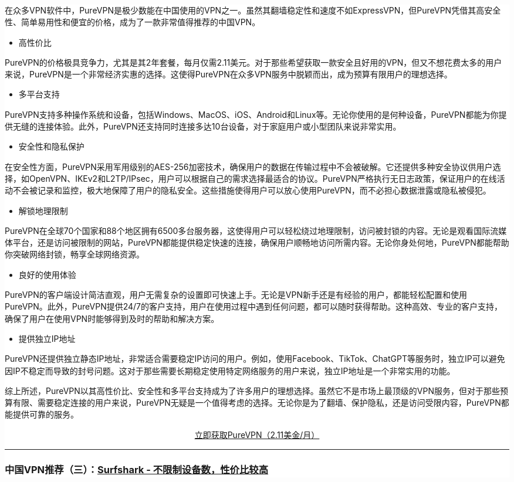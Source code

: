 在众多VPN软件中，PureVPN是极少数能在中国使用的VPN之一。虽然其翻墙稳定性和速度不如ExpressVPN，但PureVPN凭借其高安全性、简单易用性和便宜的价格，成为了一款非常值得推荐的中国VPN。

* 高性价比

PureVPN的价格极具竞争力，尤其是其2年套餐，每月仅需2.11美元。对于那些希望获取一款安全且好用的VPN，但又不想花费太多的用户来说，PureVPN是一个非常经济实惠的选择。这使得PureVPN在众多VPN服务中脱颖而出，成为预算有限用户的理想选择。

* 多平台支持

PureVPN支持多种操作系统和设备，包括Windows、MacOS、iOS、Android和Linux等。无论你使用的是何种设备，PureVPN都能为你提供无缝的连接体验。此外，PureVPN还支持同时连接多达10台设备，对于家庭用户或小型团队来说非常实用。

* 安全性和隐私保护

在安全性方面，PureVPN采用军用级别的AES-256加密技术，确保用户的数据在传输过程中不会被破解。它还提供多种安全协议供用户选择，如OpenVPN、IKEv2和L2TP/IPsec，用户可以根据自己的需求选择最适合的协议。PureVPN严格执行无日志政策，保证用户的在线活动不会被记录和监控，极大地保障了用户的隐私安全。这些措施使得用户可以放心使用PureVPN，而不必担心数据泄露或隐私被侵犯。

* 解锁地理限制

PureVPN在全球70个国家和88个地区拥有6500多台服务器，这使得用户可以轻松绕过地理限制，访问被封锁的内容。无论是观看国际流媒体平台，还是访问被限制的网站，PureVPN都能提供稳定快速的连接，确保用户顺畅地访问所需内容。无论你身处何地，PureVPN都能帮助你突破网络封锁，畅享全球网络资源。

* 良好的使用体验

PureVPN的客户端设计简洁直观，用户无需复杂的设置即可快速上手。无论是VPN新手还是有经验的用户，都能轻松配置和使用PureVPN。此外，PureVPN提供24/7的客户支持，用户在使用过程中遇到任何问题，都可以随时获得帮助。这种高效、专业的客户支持，确保了用户在使用VPN时能够得到及时的帮助和解决方案。

* 提供独立IP地址

PureVPN还提供独立静态IP地址，非常适合需要稳定IP访问的用户。例如，使用Facebook、TikTok、ChatGPT等服务时，独立IP可以避免因IP不稳定而导致的封号问题。这对于那些需要长期稳定使用特定网络服务的用户来说，独立IP地址是一个非常实用的功能。

综上所述，PureVPN以其高性价比、安全性和多平台支持成为了许多用户的理想选择。虽然它不是市场上最顶级的VPN服务，但对于那些预算有限、需要稳定连接的用户来说，PureVPN无疑是一个值得考虑的选择。无论你是为了翻墙、保护隐私，还是访问受限内容，PureVPN都能提供可靠的服务。

<p align="center"><a href="https://bit.ly/pe-vpn">立即获取PureVPN（2.11美金/月）</a></p>

****

### 中国VPN推荐（三）：<a href="https://bit.ly/surf-vpn">Surfshark - 不限制设备数，性价比较高</a>
